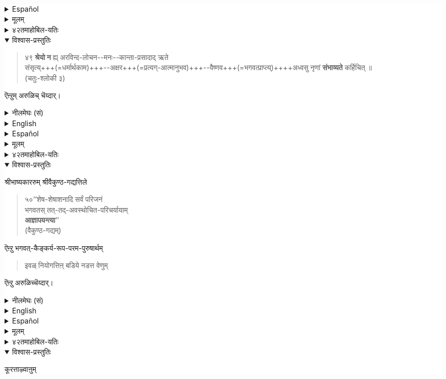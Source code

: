 <details><summary>Español</summary></details>


<details><summary>मूलम्</summary></details>

<details><summary>४२तमाहोबिल-यतिः</summary></details>



<details open><summary>विश्वास-प्रस्तुतिः</summary>

> ४९ **श्रेयो न** ह्य् अरविन्द-लोचन--मनः--कान्ता-प्रसादाद् ऋते  
संसृत्य्+++(=धर्मार्थकाम)+++--अक्षर+++(=प्रत्यग्-आत्मानुभव)+++--वैष्णव+++(=भगवत्प्राप्त्य्)++++अध्वसु नृणां **संभाव्यते** कर्हिचित् ॥  
(चतुः-श्लोकी ३)

ऎऩ्ऱुम् अरुळिच् चॆय्दार्। 
</details>

<details><summary>नीलमेघः (सं)</summary></details>


<details><summary>English</summary></details>

<details><summary>Español</summary></details>


<details><summary>मूलम्</summary></details>

<details><summary>४२तमाहोबिल-यतिः</summary></details>


<details open><summary>विश्वास-प्रस्तुतिः</summary>

श्रीभाष्यकाररुम् श्रीवैकुण्ठ-गद्यत्तिले 

> ५०‘‘शेष-शेषाशनादि सर्वं परिजनं  
> भगवतस् तत्-तद्-अवस्थोचित-परिचर्यायाम्  
> **आज्ञापयन्त्या**’’  
> (वैकुण्ठ-गद्यम्) 

ऎऩ्ऱु भगवत्-कैङ्कर्य-रूप-परम-पुरुषार्थम्  

> इवळ् नियोगत्तिऩ् बडिये नडत्त वेणुम्  

ऎऩ्ऱु अरुळिच्चॆय्दार्। 
</details>

<details><summary>नीलमेघः (सं)</summary></details>



<details><summary>English</summary></details>

<details><summary>Español</summary></details>


<details><summary>मूलम्</summary></details>

<details><summary>४२तमाहोबिल-यतिः</summary></details>


<details open><summary>विश्वास-प्रस्तुतिः</summary>

कूरत्ताऴ्वाऩुम् 
